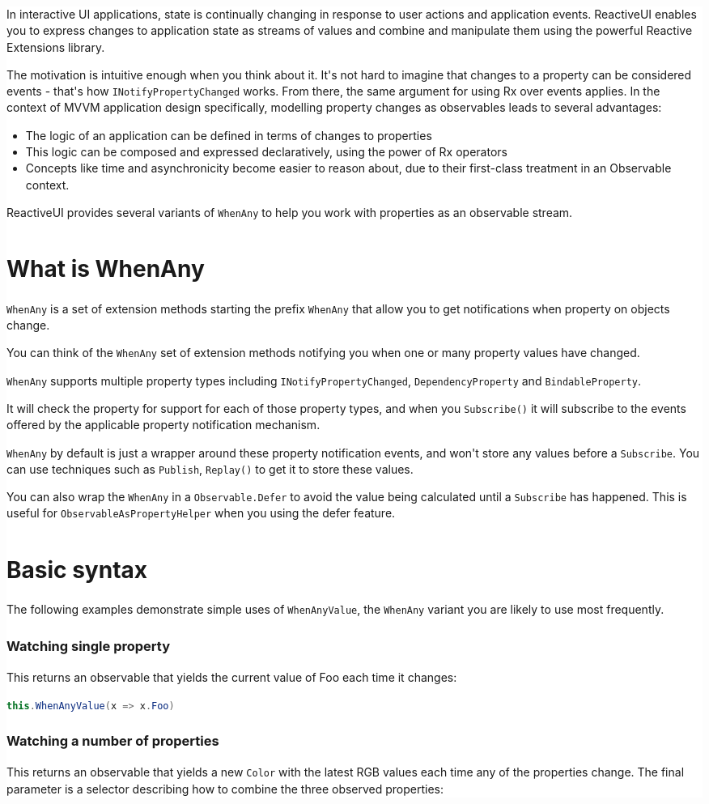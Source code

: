 In interactive UI applications, state is continually changing in response to user actions and application events. ReactiveUI enables you to express changes to application state as streams of values and combine and manipulate them using the powerful Reactive Extensions library.

The motivation is intuitive enough when you think about it. It's not hard to imagine that changes to a property can be considered events - that's how `INotifyPropertyChanged` works. From there, the same argument for using Rx over events applies. In the context of MVVM application design specifically, modelling property changes as observables leads to several advantages:

- The logic of an application can be defined in terms of changes to properties
- This logic can be composed and expressed declaratively, using the power of Rx operators
- Concepts like time and asynchronicity become easier to reason about, due to their first-class treatment in an Observable context.

ReactiveUI provides several variants of `WhenAny` to help you work with properties as an observable stream.

# What is WhenAny

`WhenAny` is a set of extension methods starting the prefix `WhenAny` that allow you to get notifications when property on objects change.

You can think of the `WhenAny` set of extension methods notifying you when one or many property values have changed.

`WhenAny` supports multiple property types including `INotifyPropertyChanged`, `DependencyProperty` and `BindableProperty`. 

It will check the property for support for each of those property types, and when you `Subscribe()` it will subscribe to the events offered by the applicable property notification mechanism.

`WhenAny` by default is just a wrapper around these property notification events, and won't store any values before a `Subscribe`. You can use techniques such as `Publish`, `Replay()` to get it to store these values.

You can also wrap the `WhenAny` in a `Observable.Defer` to avoid the value being calculated until a `Subscribe` has happened. This is useful for `ObservableAsPropertyHelper` when you using the defer feature.

# Basic syntax

The following examples demonstrate simple uses of `WhenAnyValue`, the `WhenAny` variant you are likely to use most frequently.

### Watching single property

This returns an observable that yields the current value of Foo each time it changes:

```cs
this.WhenAnyValue(x => x.Foo)
```

### Watching a number of properties

This returns an observable that yields a new `Color` with the latest RGB values each time any of the properties change. The final parameter is a selector describing how to combine the three observed properties:
